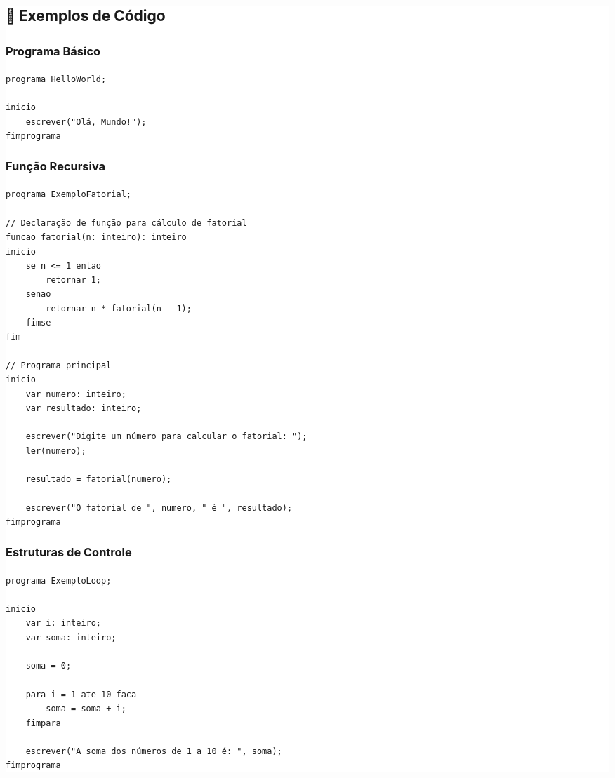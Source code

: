 ## 📝 Exemplos de Código

### Programa Básico

```easylanguage
programa HelloWorld;

inicio
    escrever("Olá, Mundo!");
fimprograma
```

### Função Recursiva

```easylanguage
programa ExemploFatorial;

// Declaração de função para cálculo de fatorial
funcao fatorial(n: inteiro): inteiro
inicio
    se n <= 1 entao
        retornar 1;
    senao
        retornar n * fatorial(n - 1);
    fimse
fim

// Programa principal
inicio
    var numero: inteiro;
    var resultado: inteiro;
    
    escrever("Digite um número para calcular o fatorial: ");
    ler(numero);
    
    resultado = fatorial(numero);
    
    escrever("O fatorial de ", numero, " é ", resultado);
fimprograma
```

### Estruturas de Controle

```easylanguage
programa ExemploLoop;

inicio
    var i: inteiro;
    var soma: inteiro;
    
    soma = 0;
    
    para i = 1 ate 10 faca
        soma = soma + i;
    fimpara
    
    escrever("A soma dos números de 1 a 10 é: ", soma);
fimprograma
```
